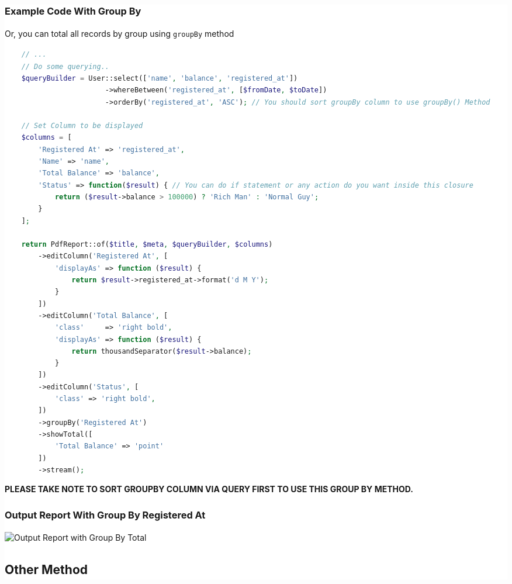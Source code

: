 ### Example Code With Group By
Or, you can total all records by group using `groupBy` method
```php
    // ...
    // Do some querying..
    $queryBuilder = User::select(['name', 'balance', 'registered_at'])
                        ->whereBetween('registered_at', [$fromDate, $toDate])
                        ->orderBy('registered_at', 'ASC'); // You should sort groupBy column to use groupBy() Method

    // Set Column to be displayed
    $columns = [
        'Registered At' => 'registered_at',
        'Name' => 'name',
        'Total Balance' => 'balance',
        'Status' => function($result) { // You can do if statement or any action do you want inside this closure
            return ($result->balance > 100000) ? 'Rich Man' : 'Normal Guy';
        }
    ];

    return PdfReport::of($title, $meta, $queryBuilder, $columns)
        ->editColumn('Registered At', [
            'displayAs' => function ($result) {
                return $result->registered_at->format('d M Y');
            }
        ])
        ->editColumn('Total Balance', [
            'class'     => 'right bold',
            'displayAs' => function ($result) {
                return thousandSeparator($result->balance);
            }
        ])
        ->editColumn('Status', [
            'class' => 'right bold',
        ])
        ->groupBy('Registered At')
        ->showTotal([
            'Total Balance' => 'point'
        ])
        ->stream();

```

**PLEASE TAKE NOTE TO SORT GROUPBY COLUMN VIA QUERY FIRST TO USE THIS GROUP BY METHOD.**

### Output Report With Group By Registered At
![Output Report with Group By Total](https://raw.githubusercontent.com/Jimmy-JS/laravel-report-generator/master/screenshots/report-with-group-by.png)


## Other Method
